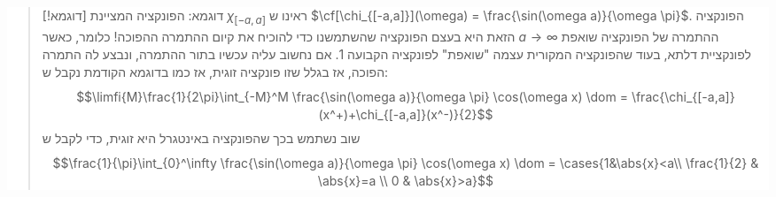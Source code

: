 > [!דוגמא] דוגמא: הפונקציה המציינת $\chi_{[-a,a]}$
> ראינו ש $\cf[\chi_{[-a,a]}](\omega) = \frac{\sin(\omega a)}{\omega \pi}$. הפונקציה הזאת היא בעצם הפונקציה שהשתמשנו כדי להוכיח את קיום ההתמרה ההפוכה! כלומר, כאשר $a\to \infty$ ההתמרה של הפונקציה שואפת לפונקציית דלתא, בעוד שהפונקציה המקורית עצמה "שואפת" לפונקציה הקבועה $1$.
> אם נחשוב עליה עכשיו בתור ההתמרה, ונבצע לה התמרה הפוכה, אז בגלל שזו פונקציה זוגית, אז כמו בדוגמא הקודמת נקבל ש:
> $$\limfi{M}\frac{1}{2\pi}\int_{-M}^M \frac{\sin(\omega a)}{\omega \pi} \cos(\omega x) \dom = \frac{\chi_{[-a,a]}(x^+)+\chi_{[-a,a]}(x^-)}{2}$$
> שוב נשתמש בכך שהפונקציה באינטגרל היא זוגית, כדי לקבל ש
> $$\frac{1}{\pi}\int_{0}^\infty \frac{\sin(\omega a)}{\omega \pi} \cos(\omega x) \dom = \cases{1&\abs{x}<a\\ \frac{1}{2} & \abs{x}=a \\ 0 & \abs{x}>a}$$

